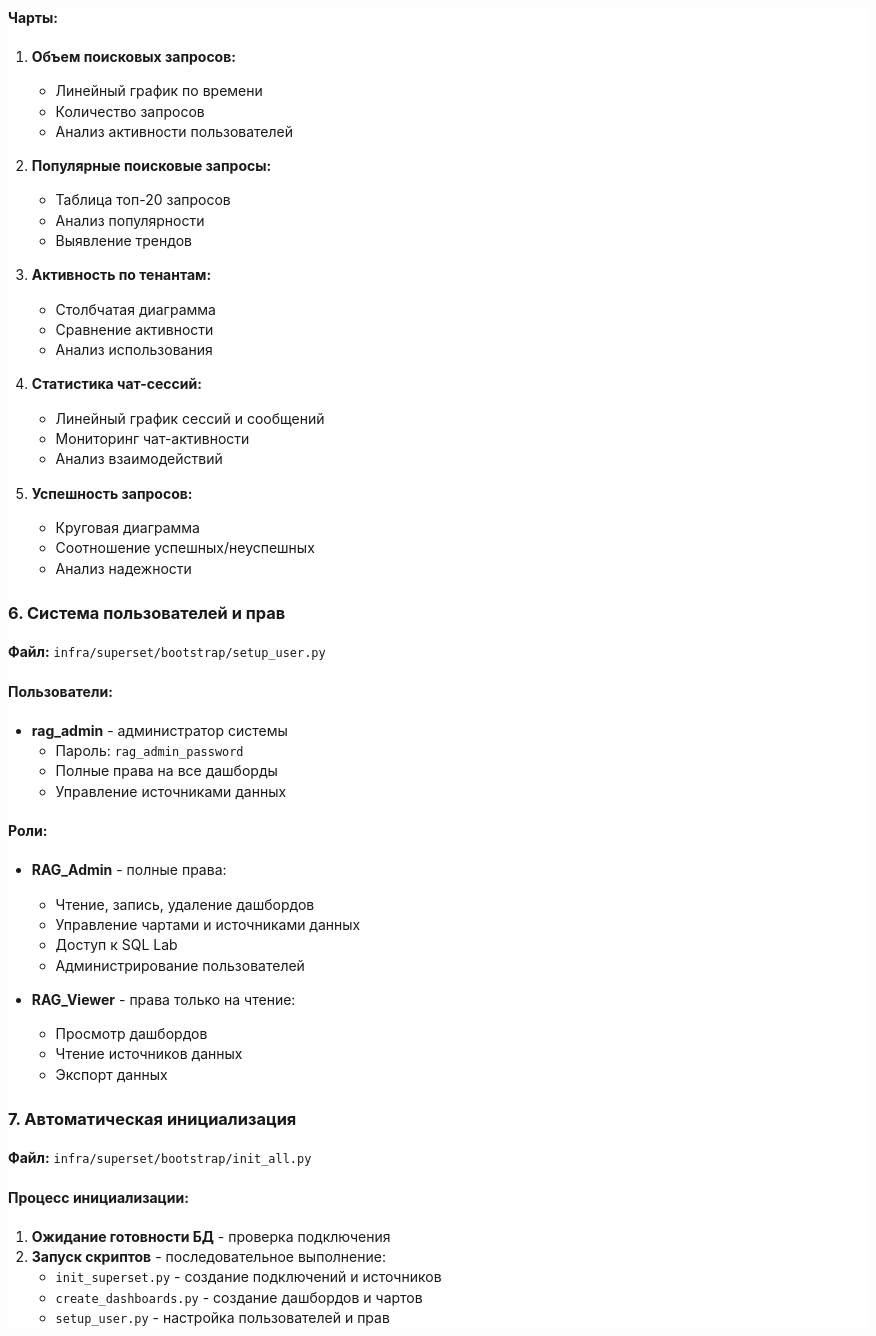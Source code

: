 #### Чарты:
1. **Объем поисковых запросов:**
   - Линейный график по времени
   - Количество запросов
   - Анализ активности пользователей

2. **Популярные поисковые запросы:**
   - Таблица топ-20 запросов
   - Анализ популярности
   - Выявление трендов

3. **Активность по тенантам:**
   - Столбчатая диаграмма
   - Сравнение активности
   - Анализ использования

4. **Статистика чат-сессий:**
   - Линейный график сессий и сообщений
   - Мониторинг чат-активности
   - Анализ взаимодействий

5. **Успешность запросов:**
   - Круговая диаграмма
   - Соотношение успешных/неуспешных
   - Анализ надежности

### 6. Система пользователей и прав

**Файл:** `infra/superset/bootstrap/setup_user.py`

#### Пользователи:
- **rag_admin** - администратор системы
  - Пароль: `rag_admin_password`
  - Полные права на все дашборды
  - Управление источниками данных

#### Роли:
- **RAG_Admin** - полные права:
  - Чтение, запись, удаление дашбордов
  - Управление чартами и источниками данных
  - Доступ к SQL Lab
  - Администрирование пользователей

- **RAG_Viewer** - права только на чтение:
  - Просмотр дашбордов
  - Чтение источников данных
  - Экспорт данных

### 7. Автоматическая инициализация

**Файл:** `infra/superset/bootstrap/init_all.py`

#### Процесс инициализации:
1. **Ожидание готовности БД** - проверка подключения
2. **Запуск скриптов** - последовательное выполнение:
   - `init_superset.py` - создание подключений и источников
   - `create_dashboards.py` - создание дашбордов и чартов
   - `setup_user.py` - настройка пользователей и прав
